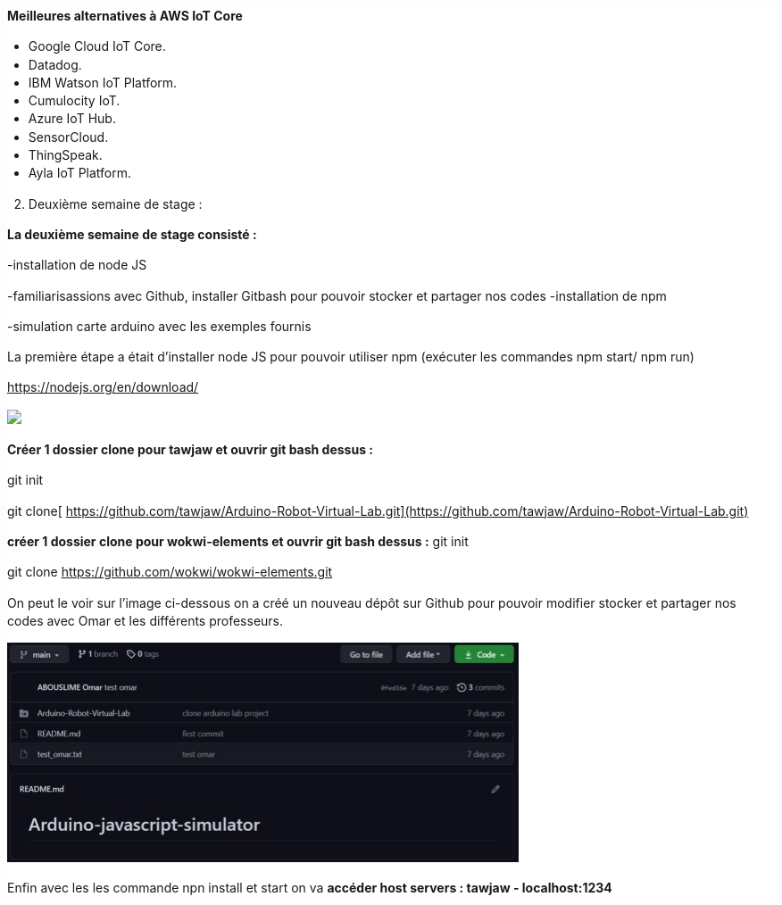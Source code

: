 **Meilleures alternatives à AWS IoT Core** 

- Google Cloud IoT Core. 
- Datadog. 
- IBM Watson IoT Platform. 
- Cumulocity IoT. 
- Azure IoT Hub. 
- SensorCloud. 
- ThingSpeak. 
- Ayla IoT Platform. 
2. Deuxième semaine de stage : 

**La deuxième semaine de stage consisté :** 

-installation de node JS 

-familiarisassions avec Github, installer Gitbash pour pouvoir stocker et partager nos codes  -installation de npm 

-simulation carte arduino avec les exemples fournis 

La première étape a était d’installer node JS pour pouvoir utiliser npm (exécuter  les commandes npm start/ npm run) 

[https://nodejs.org/en/download/ ](https://nodejs.org/en/download/)

![](Aspose.Words.ba116832-d1fd-4799-a12a-33d71f082686.006.png)

**Créer 1 dossier clone pour tawjaw et ouvrir git bash dessus :**

git init

git clone[ https://github.com/tawjaw/Arduino-Robot-Virtual-Lab.git](https://github.com/tawjaw/Arduino-Robot-Virtual-Lab.git)

**créer 1 dossier clone pour wokwi-elements et ouvrir git bash dessus :** git init

git clone https://github.com/wokwi/wokwi-elements.git

On peut le voir sur l’image ci-dessous on a créé un nouveau dépôt sur Github pour pouvoir modifier stocker et partager nos codes avec Omar et les différents professeurs. 

![](Aspose.Words.ba116832-d1fd-4799-a12a-33d71f082686.007.jpeg)

Enfin avec les les commande npn install et start on va **accéder host servers : tawjaw - localhost:1234** 
